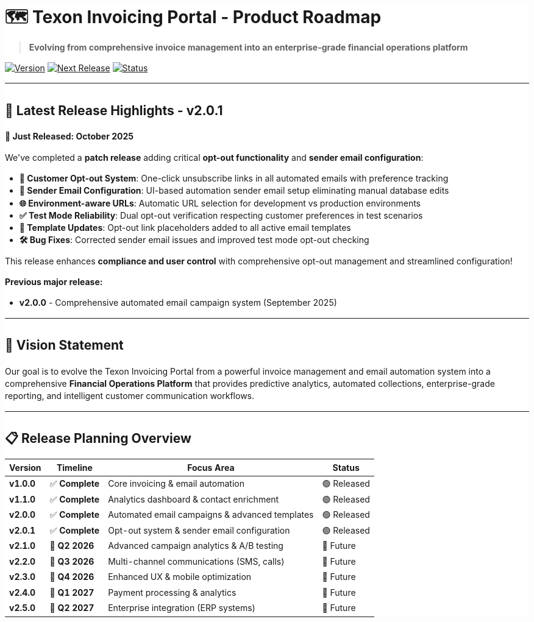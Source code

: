 # 🗺️ Texon Invoicing Portal - Product Roadmap

> **Evolving from comprehensive invoice management into an enterprise-grade financial operations platform**

[![Version](https://img.shields.io/badge/current-v2.0.1-green.svg)](https://github.com/texon-towel/texon-invoicing-portal)
[![Next Release](https://img.shields.io/badge/next-v2.1.0-blue.svg)]()
[![Status](https://img.shields.io/badge/status-active%20development-brightgreen.svg)]()

---

## 🎉 **Latest Release Highlights - v2.0.1**

**🔧 Just Released: October 2025**

We've completed a **patch release** adding critical **opt-out functionality** and **sender email configuration**:

- **🚫 Customer Opt-out System**: One-click unsubscribe links in all automated emails with preference tracking
- **📧 Sender Email Configuration**: UI-based automation sender email setup eliminating manual database edits
- **🌐 Environment-aware URLs**: Automatic URL selection for development vs production environments
- **✅ Test Mode Reliability**: Dual opt-out verification respecting customer preferences in test scenarios
- **🔗 Template Updates**: Opt-out link placeholders added to all active email templates
- **🛠️ Bug Fixes**: Corrected sender email issues and improved test mode opt-out checking

This release enhances **compliance and user control** with comprehensive opt-out management and streamlined configuration!

**Previous major release:**
- **v2.0.0** - Comprehensive automated email campaign system (September 2025)

---

## 🎯 **Vision Statement**

Our goal is to evolve the Texon Invoicing Portal from a powerful invoice management and email automation system into a comprehensive **Financial Operations Platform** that provides predictive analytics, automated collections, enterprise-grade reporting, and intelligent customer communication workflows.

---

## 📋 **Release Planning Overview**

| Version | Timeline | Focus Area | Status |
|---------|----------|------------|--------|
| **v1.0.0** | ✅ **Complete** | Core invoicing & email automation | 🟢 Released |
| **v1.1.0** | ✅ **Complete** | Analytics dashboard & contact enrichment | 🟢 Released |
| **v2.0.0** | ✅ **Complete** | Automated email campaigns & advanced templates | 🟢 Released |
| **v2.0.1** | ✅ **Complete** | Opt-out system & sender email configuration | 🟢 Released |
| **v2.1.0** | 🔮 **Q2 2026** | Advanced campaign analytics & A/B testing | 🔮 Future |
| **v2.2.0** | 🔮 **Q3 2026** | Multi-channel communications (SMS, calls) | 🔮 Future |
| **v2.3.0** | 🔮 **Q4 2026** | Enhanced UX & mobile optimization | 🔮 Future |
| **v2.4.0** | 🔮 **Q1 2027** | Payment processing & analytics | 🔮 Future |
| **v2.5.0** | 🔮 **Q2 2027** | Enterprise integration (ERP systems) | 🔮 Future |